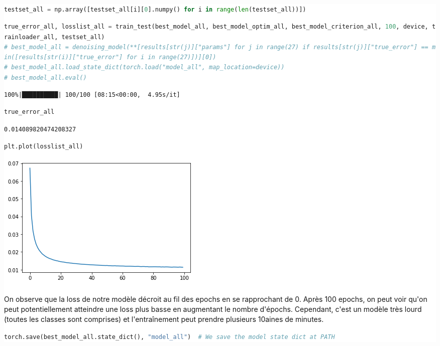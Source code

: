 

```python
testset_all = np.array([testset_all[i][0].numpy() for i in range(len(testset_all))])
```


```python
true_error_all, losslist_all = train_test(best_model_all, best_model_optim_all, best_model_criterion_all, 100, device, trainloader_all, testset_all)
# best_model_all = denoising_model(**[results[str(j)]["params"] for j in range(27) if results[str(j)]["true_error"] == min([results[str(i)]["true_error"] for i in range(27)])][0])
# best_model_all.load_state_dict(torch.load("model_all", map_location=device))
# best_model_all.eval()
```

    100%|██████████| 100/100 [08:15<00:00,  4.95s/it]
    


```python
true_error_all
```




    0.014089820474208327




```python
plt.plot(losslist_all)
```
    
![png](output_56_1.png)
    


On observe que la loss de notre modèle décroit au fil des epochs en se rapprochant de 0. 
Après 100 epochs, on peut voir qu'on peut potentiellement atteindre une loss plus basse en augmentant le nombre d'épochs. Cependant, c'est un modèle très lourd (toutes les classes sont comprises) et l'entraînement peut prendre plusieurs 10aines de minutes.


```python
torch.save(best_model_all.state_dict(), "model_all")  # We save the model state dict at PATH   
```
